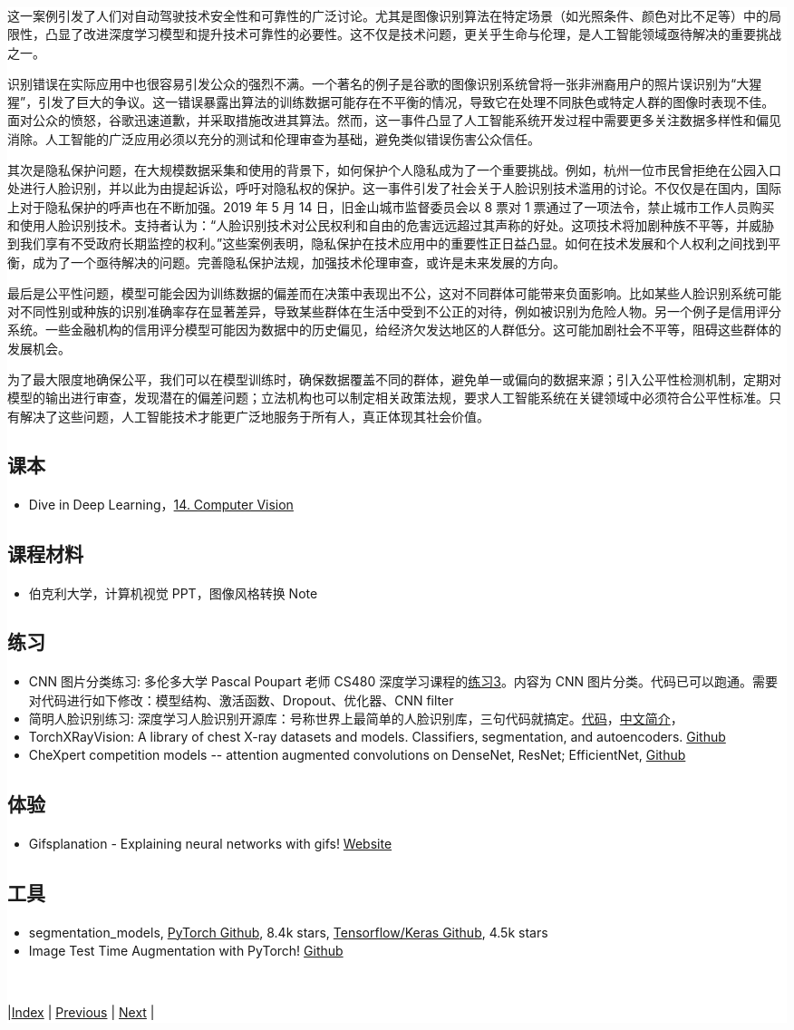 这一案例引发了人们对自动驾驶技术安全性和可靠性的广泛讨论。尤其是图像识别算法在特定场景（如光照条件、颜色对比不足等）中的局限性，凸显了改进深度学习模型和提升技术可靠性的必要性。这不仅是技术问题，更关乎生命与伦理，是人工智能领域亟待解决的重要挑战之一。

识别错误在实际应用中也很容易引发公众的强烈不满。一个著名的例子是谷歌的图像识别系统曾将一张非洲裔用户的照片误识别为“大猩猩”，引发了巨大的争议。这一错误暴露出算法的训练数据可能存在不平衡的情况，导致它在处理不同肤色或特定人群的图像时表现不佳。面对公众的愤怒，谷歌迅速道歉，并采取措施改进其算法。然而，这一事件凸显了人工智能系统开发过程中需要更多关注数据多样性和偏见消除。人工智能的广泛应用必须以充分的测试和伦理审查为基础，避免类似错误伤害公众信任。

其次是隐私保护问题，在大规模数据采集和使用的背景下，如何保护个人隐私成为了一个重要挑战。例如，杭州一位市民曾拒绝在公园入口处进行人脸识别，并以此为由提起诉讼，呼吁对隐私权的保护。这一事件引发了社会关于人脸识别技术滥用的讨论。不仅仅是在国内，国际上对于隐私保护的呼声也在不断加强。2019 年 5 月 14 日，旧金山城市监督委员会以 8 票对 1 票通过了一项法令，禁止城市工作人员购买和使用人脸识别技术。支持者认为：“人脸识别技术对公民权利和自由的危害远远超过其声称的好处。这项技术将加剧种族不平等，并威胁到我们享有不受政府长期监控的权利。”这些案例表明，隐私保护在技术应用中的重要性正日益凸显。如何在技术发展和个人权利之间找到平衡，成为了一个亟待解决的问题。完善隐私保护法规，加强技术伦理审查，或许是未来发展的方向。

最后是公平性问题，模型可能会因为训练数据的偏差而在决策中表现出不公，这对不同群体可能带来负面影响。比如某些人脸识别系统可能对不同性别或种族的识别准确率存在显著差异，导致某些群体在生活中受到不公正的对待，例如被识别为危险人物。另一个例子是信用评分系统。一些金融机构的信用评分模型可能因为数据中的历史偏见，给经济欠发达地区的人群低分。这可能加剧社会不平等，阻碍这些群体的发展机会。

为了最大限度地确保公平，我们可以在模型训练时，确保数据覆盖不同的群体，避免单一或偏向的数据来源；引入公平性检测机制，定期对模型的输出进行审查，发现潜在的偏差问题；立法机构也可以制定相关政策法规，要求人工智能系统在关键领域中必须符合公平性标准。只有解决了这些问题，人工智能技术才能更广泛地服务于所有人，真正体现其社会价值。

## 课本

- Dive in Deep Learning，[14. Computer Vision](https://d2l.ai/chapter_computer-vision/index.html)

## 课程材料

- 伯克利大学，计算机视觉 PPT，图像风格转换 Note

## 练习

- CNN 图片分类练习: 多伦多大学 Pascal Poupart 老师 CS480 深度学习课程的[练习3](https://cs.uwaterloo.ca/~ppoupart/teaching/cs480-winter23/assignments.html)。内容为 CNN 图片分类。代码已可以跑通。需要对代码进行如下修改：模型结构、激活函数、Dropout、优化器、CNN filter
- 简明人脸识别练习: 深度学习人脸识别开源库：号称世界上最简单的人脸识别库，三句代码就搞定。[代码](https://github.com/ageitgey/face_recognition)，[中文简介](https://github.com/ageitgey/face_recognition/blob/master/README_Simplified_Chinese.md)，
- TorchXRayVision: A library of chest X-ray datasets and models. Classifiers, segmentation, and autoencoders. [Github](https://github.com/mlmed/torchxrayvision)
- CheXpert competition models -- attention augmented convolutions on DenseNet, ResNet; EfficientNet, [Github](https://github.com/kamenbliznashki/chexpert)

## 体验

- Gifsplanation - Explaining neural networks with gifs! [Website](https://mlmed.org/gifsplanation/)

## 工具

- segmentation_models, [PyTorch Github](https://github.com/qubvel/segmentation_models.pytorch), 8.4k stars, [Tensorflow/Keras Github](https://github.com/qubvel/segmentation_models), 4.5k stars
- Image Test Time Augmentation with PyTorch! [Github](https://github.com/qubvel/ttach)

<br/>

|[Index](./) | [Previous](6-1-vis) | [Next](6-5-vis-rail) |
